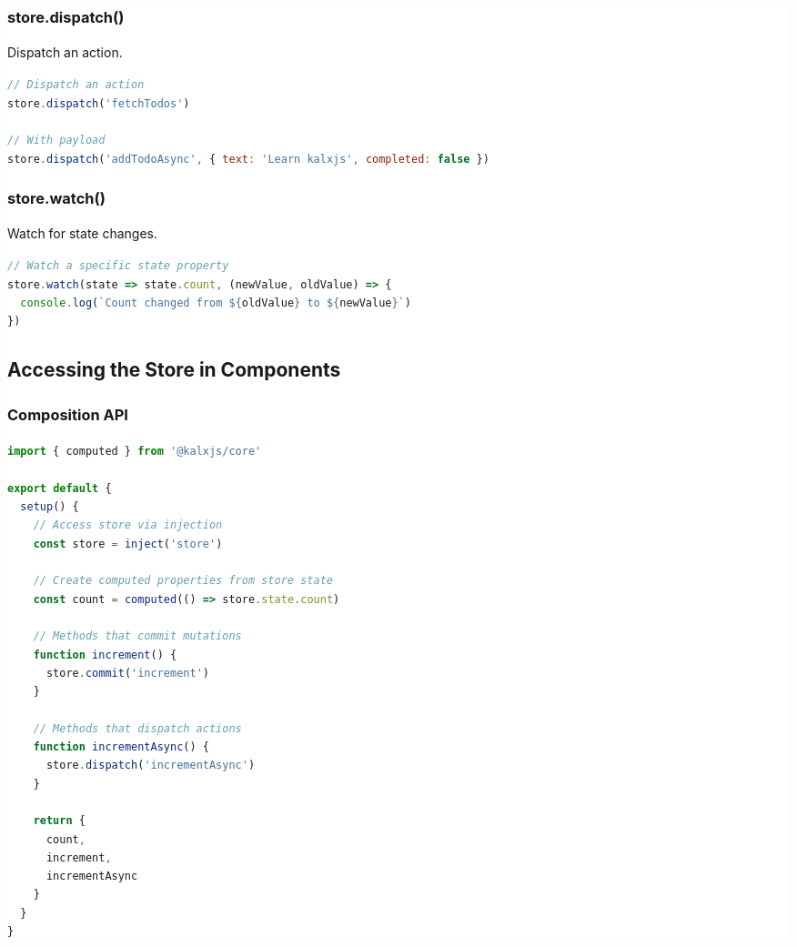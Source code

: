 ### store.dispatch()

Dispatch an action.

```javascript
// Dispatch an action
store.dispatch('fetchTodos')

// With payload
store.dispatch('addTodoAsync', { text: 'Learn kalxjs', completed: false })
```

### store.watch()

Watch for state changes.

```javascript
// Watch a specific state property
store.watch(state => state.count, (newValue, oldValue) => {
  console.log(`Count changed from ${oldValue} to ${newValue}`)
})
```

## Accessing the Store in Components

### Composition API

```javascript
import { computed } from '@kalxjs/core'

export default {
  setup() {
    // Access store via injection
    const store = inject('store')
    
    // Create computed properties from store state
    const count = computed(() => store.state.count)
    
    // Methods that commit mutations
    function increment() {
      store.commit('increment')
    }
    
    // Methods that dispatch actions
    function incrementAsync() {
      store.dispatch('incrementAsync')
    }
    
    return {
      count,
      increment,
      incrementAsync
    }
  }
}
```

